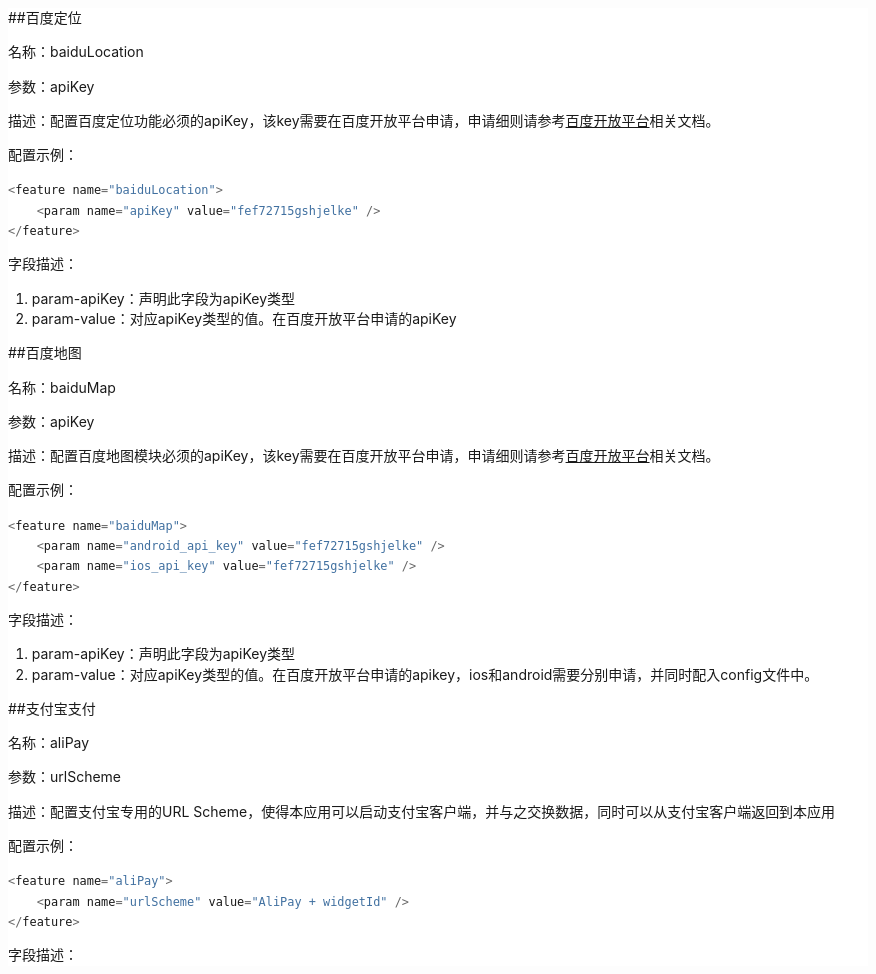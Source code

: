 ##百度定位<div id="18"></div>

名称：baiduLocation

参数：apiKey

描述：配置百度定位功能必须的apiKey，该key需要在百度开放平台申请，申请细则请参考[百度开放平台](http://lbsyun.baidu.com/apiconsole/key?application=key)相关文档。

配置示例：

```js
<feature name="baiduLocation">
	<param name="apiKey" value="fef72715gshjelke" />
</feature>
```

字段描述：

1. param-apiKey：声明此字段为apiKey类型
1. param-value：对应apiKey类型的值。在百度开放平台申请的apiKey

##百度地图<div id="19"></div>

名称：baiduMap

参数：apiKey

描述：配置百度地图模块必须的apiKey，该key需要在百度开放平台申请，申请细则请参考[百度开放平台](http://lbsyun.baidu.com/apiconsole/key?application=key)相关文档。

配置示例：

```js
<feature name="baiduMap">
	<param name="android_api_key" value="fef72715gshjelke" />
	<param name="ios_api_key" value="fef72715gshjelke" />
</feature>
```

字段描述：

1. param-apiKey：声明此字段为apiKey类型
1. param-value：对应apiKey类型的值。在百度开放平台申请的apikey，ios和android需要分别申请，并同时配入config文件中。

##支付宝支付<div id="20"></div>

名称：aliPay

参数：urlScheme

描述：配置支付宝专用的URL Scheme，使得本应用可以启动支付宝客户端，并与之交换数据，同时可以从支付宝客户端返回到本应用

配置示例：

```js
<feature name="aliPay">
	<param name="urlScheme" value="AliPay + widgetId" />
</feature>
```

字段描述：
